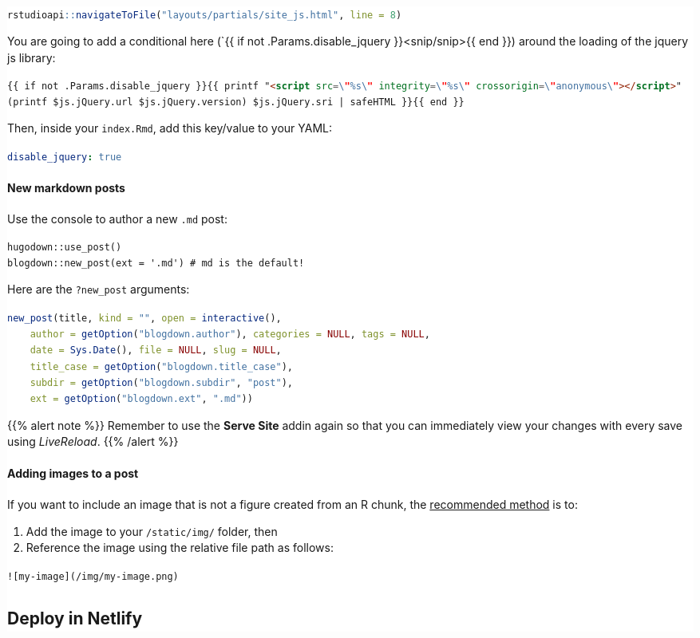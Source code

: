
```r
rstudioapi::navigateToFile("layouts/partials/site_js.html", line = 8)
```

You are going to add a conditional here (`{{ if not .Params.disable_jquery }}<snip/snip>{{ end }}) around the loading of the jquery js library:

```html
{{ if not .Params.disable_jquery }}{{ printf "<script src=\"%s\" integrity=\"%s\" crossorigin=\"anonymous\"></script>" (printf $js.jQuery.url $js.jQuery.version) $js.jQuery.sri | safeHTML }}{{ end }}
```


Then, inside your `index.Rmd`, add this key/value to your YAML:

```yaml
disable_jquery: true
```

#### New markdown posts

Use the console to author a new `.md` post:

```
hugodown::use_post()
blogdown::new_post(ext = '.md') # md is the default!
```

Here are the `?new_post` arguments:


```r
new_post(title, kind = "", open = interactive(),
    author = getOption("blogdown.author"), categories = NULL, tags = NULL,
    date = Sys.Date(), file = NULL, slug = NULL,
    title_case = getOption("blogdown.title_case"),
    subdir = getOption("blogdown.subdir", "post"),
    ext = getOption("blogdown.ext", ".md"))
```

{{% alert note %}}
Remember to use the **Serve Site** addin again so that you can immediately view your changes with every save using *LiveReload*.
{{% /alert %}}

#### Adding images to a post

If you want to include an image that is not a figure created from an R chunk, the [recommended method](https://github.com/rstudio/blogdown/issues/45) is to: 

1. Add the image to your `/static/img/` folder, then 
2. Reference the image using the relative file path as follows:

```
![my-image](/img/my-image.png)
```


## Deploy in Netlify
